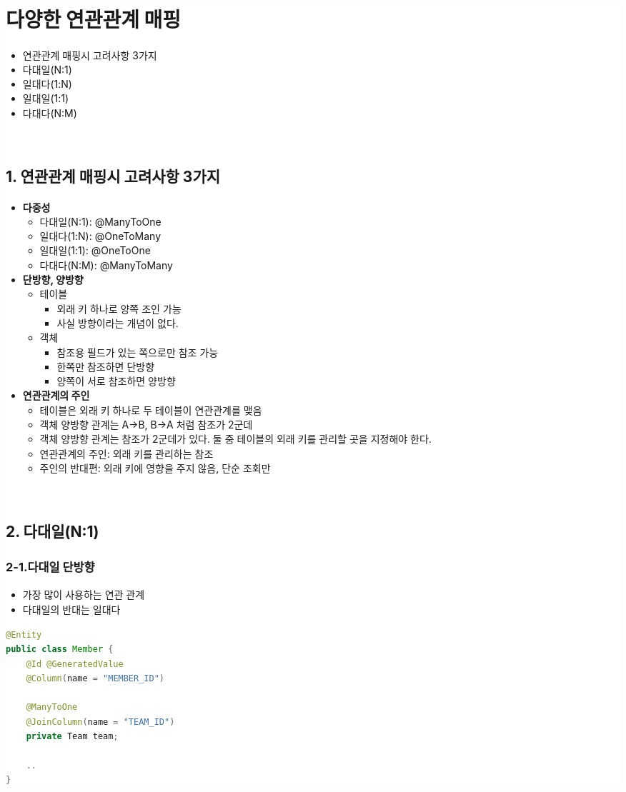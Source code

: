 # 다양한 연관관계 매핑

 - 연관관계 매핑시 고려사항 3가지
 - 다대일(N:1)
 - 일대다(1:N)
 - 일대일(1:1)
 - 다대다(N:M)

<br/>

## 1. 연관관계 매핑시 고려사항 3가지

 - __다중성__
    - 다대일(N:1): @ManyToOne
    - 일대다(1:N): @OneToMany
    - 일대일(1:1): @OneToOne
    - 다대다(N:M): @ManyToMany
 - __단방향, 양방향__
    - 테이블
        - 외래 키 하나로 양쪽 조인 가능
        - 사실 방향이라는 개념이 없다.
    - 객체
        - 참조용 필드가 있는 쪽으로만 참조 가능
        - 한쪽만 참조하면 단방향
        - 양쪽이 서로 참조하면 양방향
 - __연관관계의 주인__
    - 테이블은 외래 키 하나로 두 테이블이 연관관계를 맺음
    - 객체 양방향 관계는 A->B, B->A 처럼 참조가 2군데
    - 객체 양방향 관계는 참조가 2군데가 있다. 둘 중 테이블의 외래 키를 관리할 곳을 지정해야 한다.
    - 연관관계의 주인: 외래 키를 관리하는 참조
    - 주인의 반대편: 외래 키에 영향을 주지 않음, 단순 조회만

<br/>

## 2. 다대일(N:1)

### 2-1.다대일 단방향

- 가장 많이 사용하는 연관 관계
- 다대일의 반대는 일대다
```java
@Entity
public class Member {
    @Id @GeneratedValue
    @Column(name = "MEMBER_ID")

    @ManyToOne
    @JoinColumn(name = "TEAM_ID")
    private Team team;

    ..
}
```

